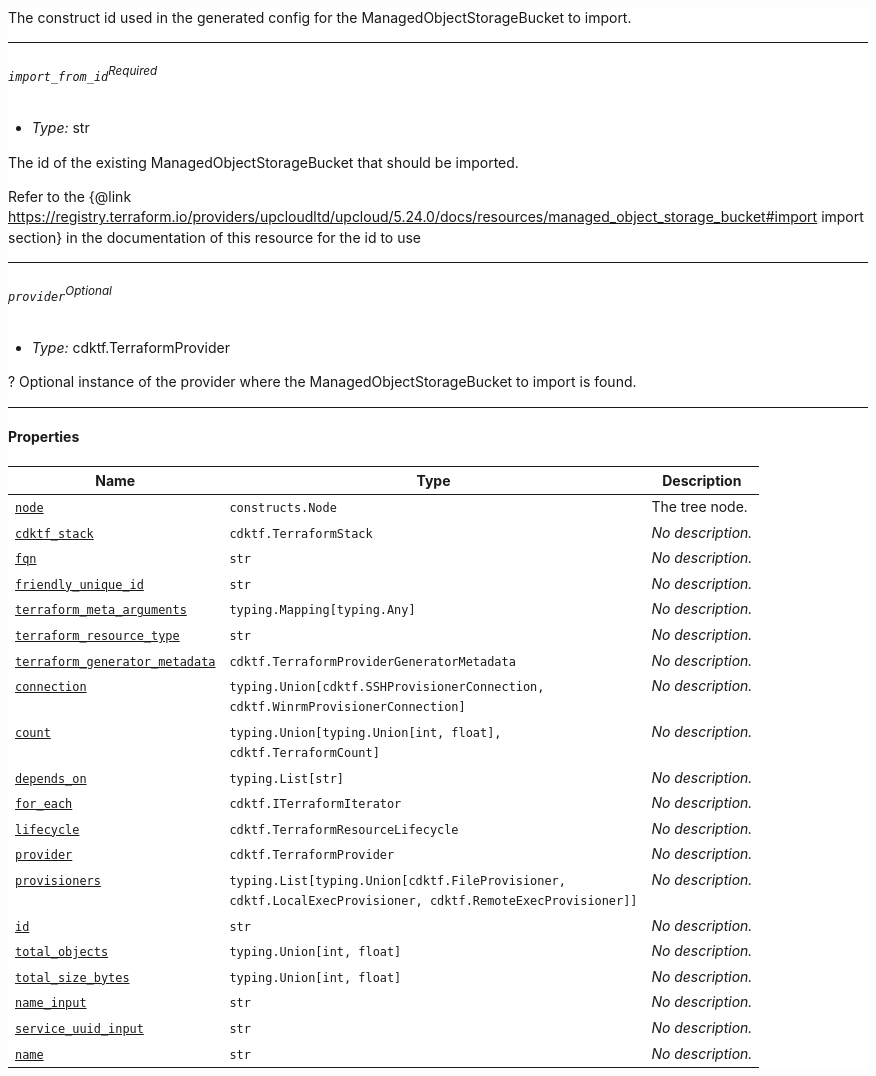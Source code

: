The construct id used in the generated config for the ManagedObjectStorageBucket to import.

---

###### `import_from_id`<sup>Required</sup> <a name="import_from_id" id="@cdktf/provider-upcloud.managedObjectStorageBucket.ManagedObjectStorageBucket.generateConfigForImport.parameter.importFromId"></a>

- *Type:* str

The id of the existing ManagedObjectStorageBucket that should be imported.

Refer to the {@link https://registry.terraform.io/providers/upcloudltd/upcloud/5.24.0/docs/resources/managed_object_storage_bucket#import import section} in the documentation of this resource for the id to use

---

###### `provider`<sup>Optional</sup> <a name="provider" id="@cdktf/provider-upcloud.managedObjectStorageBucket.ManagedObjectStorageBucket.generateConfigForImport.parameter.provider"></a>

- *Type:* cdktf.TerraformProvider

? Optional instance of the provider where the ManagedObjectStorageBucket to import is found.

---

#### Properties <a name="Properties" id="Properties"></a>

| **Name** | **Type** | **Description** |
| --- | --- | --- |
| <code><a href="#@cdktf/provider-upcloud.managedObjectStorageBucket.ManagedObjectStorageBucket.property.node">node</a></code> | <code>constructs.Node</code> | The tree node. |
| <code><a href="#@cdktf/provider-upcloud.managedObjectStorageBucket.ManagedObjectStorageBucket.property.cdktfStack">cdktf_stack</a></code> | <code>cdktf.TerraformStack</code> | *No description.* |
| <code><a href="#@cdktf/provider-upcloud.managedObjectStorageBucket.ManagedObjectStorageBucket.property.fqn">fqn</a></code> | <code>str</code> | *No description.* |
| <code><a href="#@cdktf/provider-upcloud.managedObjectStorageBucket.ManagedObjectStorageBucket.property.friendlyUniqueId">friendly_unique_id</a></code> | <code>str</code> | *No description.* |
| <code><a href="#@cdktf/provider-upcloud.managedObjectStorageBucket.ManagedObjectStorageBucket.property.terraformMetaArguments">terraform_meta_arguments</a></code> | <code>typing.Mapping[typing.Any]</code> | *No description.* |
| <code><a href="#@cdktf/provider-upcloud.managedObjectStorageBucket.ManagedObjectStorageBucket.property.terraformResourceType">terraform_resource_type</a></code> | <code>str</code> | *No description.* |
| <code><a href="#@cdktf/provider-upcloud.managedObjectStorageBucket.ManagedObjectStorageBucket.property.terraformGeneratorMetadata">terraform_generator_metadata</a></code> | <code>cdktf.TerraformProviderGeneratorMetadata</code> | *No description.* |
| <code><a href="#@cdktf/provider-upcloud.managedObjectStorageBucket.ManagedObjectStorageBucket.property.connection">connection</a></code> | <code>typing.Union[cdktf.SSHProvisionerConnection, cdktf.WinrmProvisionerConnection]</code> | *No description.* |
| <code><a href="#@cdktf/provider-upcloud.managedObjectStorageBucket.ManagedObjectStorageBucket.property.count">count</a></code> | <code>typing.Union[typing.Union[int, float], cdktf.TerraformCount]</code> | *No description.* |
| <code><a href="#@cdktf/provider-upcloud.managedObjectStorageBucket.ManagedObjectStorageBucket.property.dependsOn">depends_on</a></code> | <code>typing.List[str]</code> | *No description.* |
| <code><a href="#@cdktf/provider-upcloud.managedObjectStorageBucket.ManagedObjectStorageBucket.property.forEach">for_each</a></code> | <code>cdktf.ITerraformIterator</code> | *No description.* |
| <code><a href="#@cdktf/provider-upcloud.managedObjectStorageBucket.ManagedObjectStorageBucket.property.lifecycle">lifecycle</a></code> | <code>cdktf.TerraformResourceLifecycle</code> | *No description.* |
| <code><a href="#@cdktf/provider-upcloud.managedObjectStorageBucket.ManagedObjectStorageBucket.property.provider">provider</a></code> | <code>cdktf.TerraformProvider</code> | *No description.* |
| <code><a href="#@cdktf/provider-upcloud.managedObjectStorageBucket.ManagedObjectStorageBucket.property.provisioners">provisioners</a></code> | <code>typing.List[typing.Union[cdktf.FileProvisioner, cdktf.LocalExecProvisioner, cdktf.RemoteExecProvisioner]]</code> | *No description.* |
| <code><a href="#@cdktf/provider-upcloud.managedObjectStorageBucket.ManagedObjectStorageBucket.property.id">id</a></code> | <code>str</code> | *No description.* |
| <code><a href="#@cdktf/provider-upcloud.managedObjectStorageBucket.ManagedObjectStorageBucket.property.totalObjects">total_objects</a></code> | <code>typing.Union[int, float]</code> | *No description.* |
| <code><a href="#@cdktf/provider-upcloud.managedObjectStorageBucket.ManagedObjectStorageBucket.property.totalSizeBytes">total_size_bytes</a></code> | <code>typing.Union[int, float]</code> | *No description.* |
| <code><a href="#@cdktf/provider-upcloud.managedObjectStorageBucket.ManagedObjectStorageBucket.property.nameInput">name_input</a></code> | <code>str</code> | *No description.* |
| <code><a href="#@cdktf/provider-upcloud.managedObjectStorageBucket.ManagedObjectStorageBucket.property.serviceUuidInput">service_uuid_input</a></code> | <code>str</code> | *No description.* |
| <code><a href="#@cdktf/provider-upcloud.managedObjectStorageBucket.ManagedObjectStorageBucket.property.name">name</a></code> | <code>str</code> | *No description.* |
